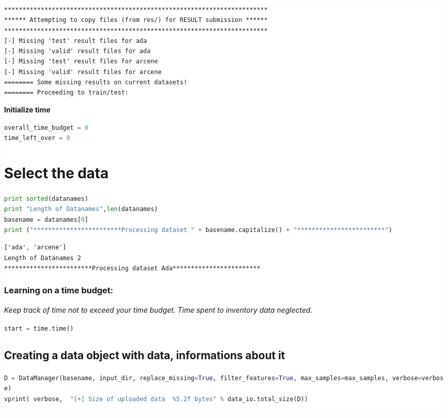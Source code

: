     ************************************************************************
    ****** Attempting to copy files (from res/) for RESULT submission ******
    ************************************************************************
    [-] Missing 'test' result files for ada
    [-] Missing 'valid' result files for ada
    [-] Missing 'test' result files for arcene
    [-] Missing 'valid' result files for arcene
    ======== Some missing results on current datasets!
    ======== Proceeding to train/test:
    


<b>Initialize time</b>


```python
overall_time_budget = 0
time_left_over = 0
```

# Select the data


```python

```


```python
print sorted(datanames)
print "Length of Datanames",len(datanames)
basename = datanames[0] 
print ("************************Processing dataset " + basename.capitalize() + "************************")
```

    ['ada', 'arcene']
    Length of Datanames 2
    ************************Processing dataset Ada************************


###  Learning on a time budget:
<i>Keep track of time not to exceed your time budget. Time spent to inventory data neglected.
</i>


```python
start = time.time()
```

## Creating a data object with data, informations about it


```python
D = DataManager(basename, input_dir, replace_missing=True, filter_features=True, max_samples=max_samples, verbose=verbose)
vprint( verbose,  "[+] Size of uploaded data  %5.2f bytes" % data_io.total_size(D))
        
```
